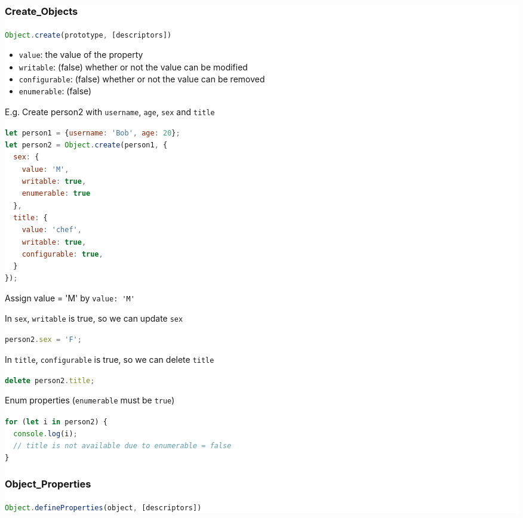 ### Create_Objects

```JavaScript
Object.create(prototype, [descriptors])
```

-   `value`: the value of the property
-   `writable`: (false) whether or not the value can be modified
-   `configurable`: (false) whether or not the value can be removed
-   `enumerable`: (false)

E.g. Create person2 with `username`, `age`, `sex` and `title`

```JavaScript
let person1 = {username: 'Bob', age: 20};
let person2 = Object.create(person1, {
  sex: {
    value: 'M',
    writable: true,
    enumerable: true
  },
  title: {
    value: 'chef',
    writable: true,
    configurable: true,
  }
});
```

Assign value = 'M' by `value: 'M'`

In `sex`, `writable` is true, so we can update `sex`

```JavaScript
person2.sex = 'F';
```

In `title`, `configurable` is true, so we can delete `title`

```JavaScript
delete person2.title;
```

Enum properties (`enumerable` must be `true`)

```JavaScript
for (let i in person2) {
  console.log(i);
  // title is not available due to enumerable = false
}
```

### Object_Properties

```JavaScript
Object.defineProperties(object, [descriptors])
```
